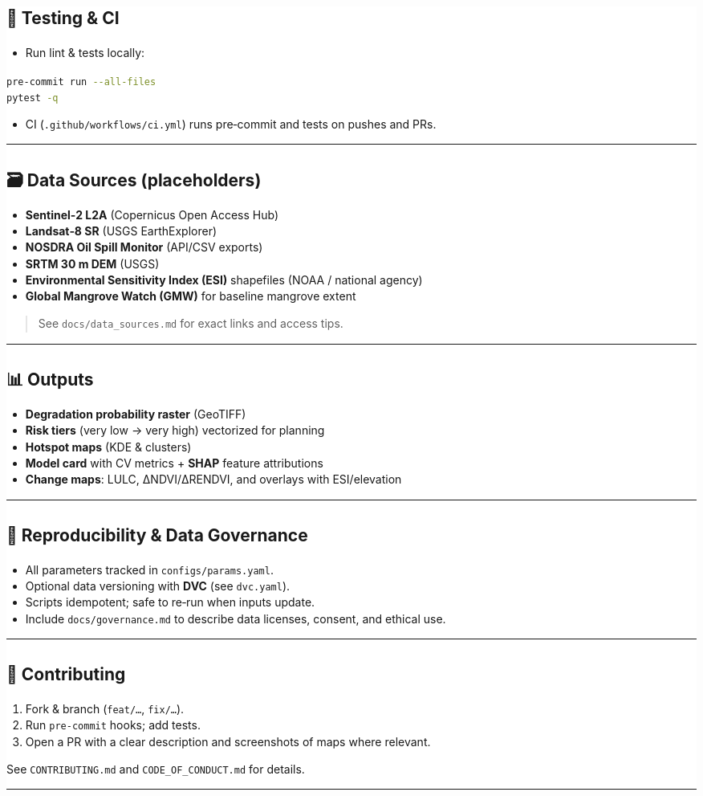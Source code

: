 
## 🧪 Testing & CI

- Run lint & tests locally:

```bash
pre-commit run --all-files
pytest -q
```

- CI (`.github/workflows/ci.yml`) runs pre‑commit and tests on pushes and PRs.

---

## 🗃️ Data Sources (placeholders)

- **Sentinel‑2 L2A** (Copernicus Open Access Hub)
- **Landsat‑8 SR** (USGS EarthExplorer)
- **NOSDRA Oil Spill Monitor** (API/CSV exports)
- **SRTM 30 m DEM** (USGS)
- **Environmental Sensitivity Index (ESI)** shapefiles (NOAA / national agency)
- **Global Mangrove Watch (GMW)** for baseline mangrove extent

> See `docs/data_sources.md` for exact links and access tips.

---

## 📊 Outputs

- **Degradation probability raster** (GeoTIFF)
- **Risk tiers** (very low → very high) vectorized for planning
- **Hotspot maps** (KDE & clusters)
- **Model card** with CV metrics + **SHAP** feature attributions
- **Change maps**: LULC, ΔNDVI/ΔRENDVI, and overlays with ESI/elevation

---

## 🧩 Reproducibility & Data Governance

- All parameters tracked in `configs/params.yaml`.
- Optional data versioning with **DVC** (see `dvc.yaml`).
- Scripts idempotent; safe to re‑run when inputs update.
- Include `docs/governance.md` to describe data licenses, consent, and ethical use.

---

## 🙌 Contributing

1. Fork & branch (`feat/…`, `fix/…`).
2. Run `pre-commit` hooks; add tests.
3. Open a PR with a clear description and screenshots of maps where relevant.

See `CONTRIBUTING.md` and `CODE_OF_CONDUCT.md` for details.

---